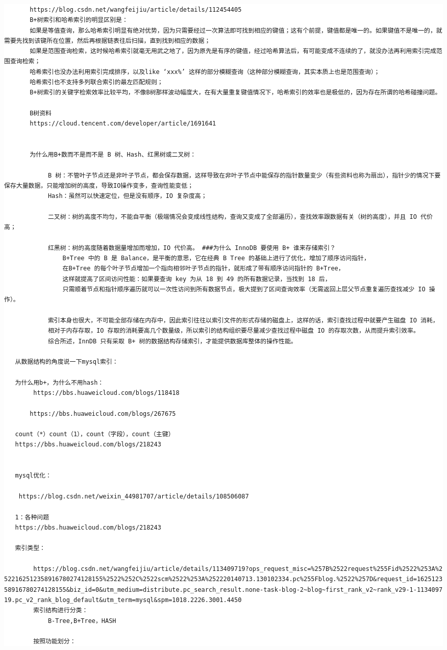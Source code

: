            https://blog.csdn.net/wangfeijiu/article/details/112454405
           B+树索引和哈希索引的明显区别是：
           如果是等值查询，那么哈希索引明显有绝对优势，因为只需要经过一次算法即可找到相应的键值；这有个前提，键值都是唯一的。如果键值不是唯一的，就需要先找到该键所在位置，然后再根据链表往后扫描，直到找到相应的数据；
           如果是范围查询检索，这时候哈希索引就毫无用武之地了，因为原先是有序的键值，经过哈希算法后，有可能变成不连续的了，就没办法再利用索引完成范围查询检索； 
           哈希索引也没办法利用索引完成排序，以及like ‘xxx%’ 这样的部分模糊查询（这种部分模糊查询，其实本质上也是范围查询）；  
           哈希索引也不支持多列联合索引的最左匹配规则；
           B+树索引的关键字检索效率比较平均，不像B树那样波动幅度大，在有大量重复键值情况下，哈希索引的效率也是极低的，因为存在所谓的哈希碰撞问题。
       
           B树资料
           https://cloud.tencent.com/developer/article/1691641
           
           
           为什么用B+数而不是而不是 B 树、Hash、红黑树或二叉树：
                
                B 树：不管叶子节点还是非叶子节点，都会保存数据，这样导致在非叶子节点中能保存的指针数量变少（有些资料也称为扇出），指针少的情况下要保存大量数据，只能增加树的高度，导致IO操作变多，查询性能变低；
                Hash：虽然可以快速定位，但是没有顺序，IO 复杂度高；
                
                二叉树：树的高度不均匀，不能自平衡（极端情况会变成线性结构，查询又变成了全部遍历），查找效率跟数据有关（树的高度），并且 IO 代价高；
                
                红黑树：树的高度随着数据量增加而增加，IO 代价高。 ###为什么 InnoDB 要使用 B+ 谁来存储索引？
                    B+Tree 中的 B 是 Balance，是平衡的意思，它在经典 B Tree 的基础上进行了优化，增加了顺序访问指针，
                    在B+Tree 的每个叶子节点增加一个指向相邻叶子节点的指针，就形成了带有顺序访问指针的 B+Tree，
                    这样就提高了区间访问性能：如果要查询 key 为从 18 到 49 的所有数据记录，当找到 18 后，
                    只需顺着节点和指针顺序遍历就可以一次性访问到所有数据节点，极大提到了区间查询效率（无需返回上层父节点重复遍历查找减少 IO 操作）。
                    
                索引本身也很大，不可能全部存储在内存中，因此索引往往以索引文件的形式存储的磁盘上，这样的话，索引查找过程中就要产生磁盘 IO 消耗，
                相对于内存存取，IO 存取的消耗要高几个数量级，所以索引的结构组织要尽量减少查找过程中磁盘 IO 的存取次数，从而提升索引效率。
                综合所述，InnDB 只有采取 B+ 树的数据结构存储索引，才能提供数据库整体的操作性能。
           
       从数据结构的角度说一下mysql索引：
       
       为什么用b+，为什么不用hash：
            https://bbs.huaweicloud.com/blogs/118418
       
           https://bbs.huaweicloud.com/blogs/267675
       
       count（*）count（1），count（字段），count（主键）
       https://bbs.huaweicloud.com/blogs/218243
       
       
       mysql优化：
       
        https://blog.csdn.net/weixin_44981707/article/details/108506087
       
       1：各种问题
       https://bbs.huaweicloud.com/blogs/218243
       
       索引类型：
            
            https://blog.csdn.net/wangfeijiu/article/details/113409719?ops_request_misc=%257B%2522request%255Fid%2522%253A%2522162512358916780274128155%2522%252C%2522scm%2522%253A%252220140713.130102334.pc%255Fblog.%2522%257D&request_id=162512358916780274128155&biz_id=0&utm_medium=distribute.pc_search_result.none-task-blog-2~blog~first_rank_v2~rank_v29-1-113409719.pc_v2_rank_blog_default&utm_term=mysql&spm=1018.2226.3001.4450
            索引结构进行分类：
                B-Tree,B+Tree，HASH
                
            按照功能划分：
            